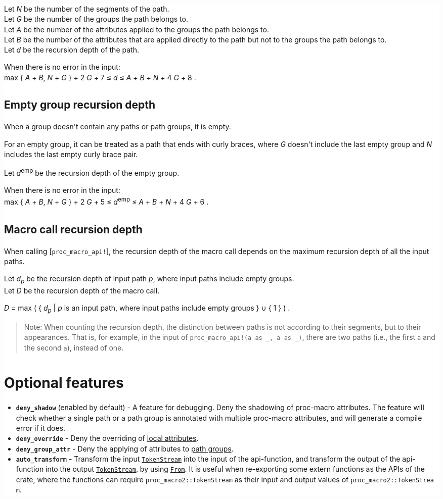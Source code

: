 Let _N_ be the number of the segments of the path.  
Let _G_ be the number of the groups the path belongs to.  
Let _A_ be the number of the attributes applied to the groups
the path belongs to.  
Let _B_ be the number of the attributes that are applied directly
to the path but not to the groups the path belongs to.  
Let _d_ be the recursion depth of the path.

When there is no error in the input:  
max { _A_ + _B_, _N_ + _G_ } + 2 _G_ + 7 &le;
_d_ &le; _A_ + _B_ + _N_ + 4 _G_ + 8 .

## Empty group recursion depth

When a group doesn't contain any paths or path groups, it is empty.

For an empty group, it can be treated as a path that ends with curly braces,
where _G_ doesn't include the last empty group and _N_ includes
the last empty curly brace pair.

Let *d*<sup>emp</sup> be the recursion depth of the empty group.

When there is no error in the input:  
max { _A_ + _B_, _N_ + _G_ } + 2 _G_ + 5 &le;
*d*<sup>emp</sup> &le; _A_ + _B_ + _N_ + 4 _G_ + 6 .

## Macro call recursion depth

When calling [`proc_macro_api!`], the recursion depth of the macro call
depends on the maximum recursion depth of all the input paths.

Let _d<sub>p</sub>_ be the recursion depth of input path _p_,
where input paths include empty groups.  
Let _D_ be the recursion depth of the macro call.

_D_ = max \(
{ _d<sub>p</sub>_ |
_p_ is an input path, where input paths include empty groups
} &cup; { 1 }
\) .

> Note: When counting the recursion depth, the distinction between paths
> is not according to their segments, but to their appearances.
> That is, for example, in the input of `proc_macro_api!(a as _, a as _)`,
> there are two paths (i.e., the first `a` and the second `a`),
> instead of one.

# Optional features

* **`deny_shadow`** (enabled by default) - A feature for debugging.
  Deny the shadowing of proc-macro attributes. The feature will check
  whether a single path or a path group is annotated with multiple
  proc-macro attributes, and will generate a compile error if it does.
* **`deny_override`** - Deny the overriding of [local attributes](#attributes).
* **`deny_group_attr`** - Deny the applying of attributes to
  [path groups](#brace-syntax-and-path-groups).
* **`auto_transform`** - Transform the input [`TokenStream`] into the
  input of the api-function, and transform the output of the api-function
  into the output [`TokenStream`], by using [`From`].
  It is useful when re-exporting some extern functions as the APIs of the
  crate, where the functions can require `proc_macro2::TokenStream` as
  their input and output values of `proc_macro2::TokenStream`.

[`TokenStream`]: proc_macro::TokenStream

[`From`]: core::convert::From


[SimplePath]: https://doc.rust-lang.org/reference/paths.html#simple-paths
[IDENTIFIER]: https://doc.rust-lang.org/reference/identifiers.html
[OuterAttribute]: https://doc.rust-lang.org/reference/attributes.html
[use]: https://doc.rust-lang.org/reference/items/use-declarations.html